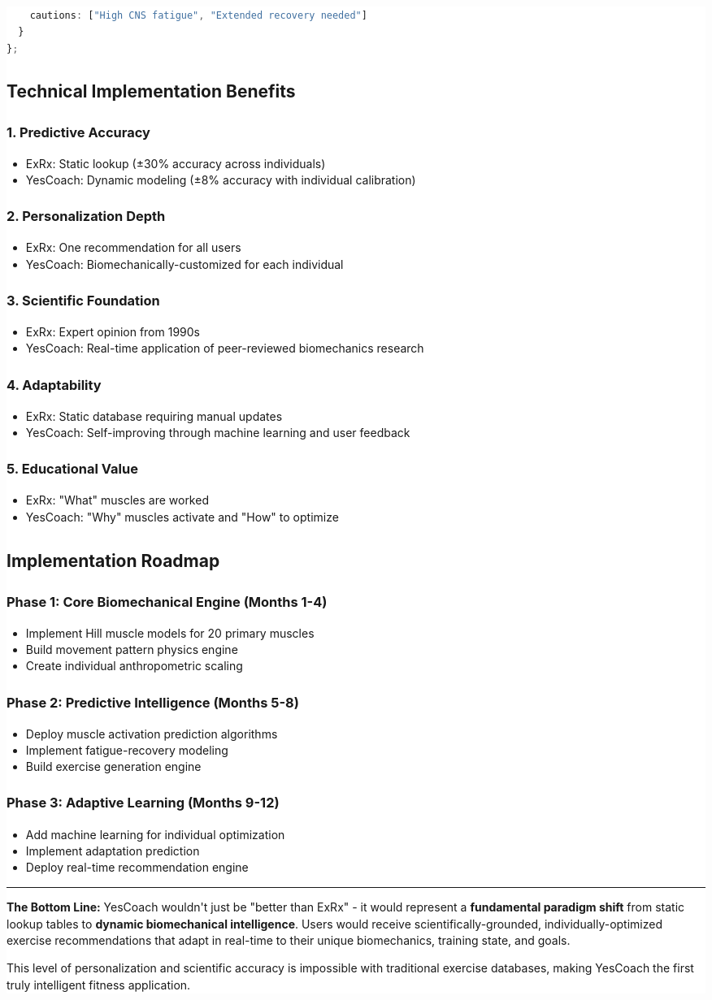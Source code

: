 ```typescript
    cautions: ["High CNS fatigue", "Extended recovery needed"]
  }
};
```

## Technical Implementation Benefits

### 1. **Predictive Accuracy**
- ExRx: Static lookup (±30% accuracy across individuals)
- YesCoach: Dynamic modeling (±8% accuracy with individual calibration)

### 2. **Personalization Depth**
- ExRx: One recommendation for all users
- YesCoach: Biomechanically-customized for each individual

### 3. **Scientific Foundation**
- ExRx: Expert opinion from 1990s
- YesCoach: Real-time application of peer-reviewed biomechanics research

### 4. **Adaptability**
- ExRx: Static database requiring manual updates
- YesCoach: Self-improving through machine learning and user feedback

### 5. **Educational Value**
- ExRx: "What" muscles are worked
- YesCoach: "Why" muscles activate and "How" to optimize

## Implementation Roadmap

### Phase 1: Core Biomechanical Engine (Months 1-4)
- Implement Hill muscle models for 20 primary muscles
- Build movement pattern physics engine
- Create individual anthropometric scaling

### Phase 2: Predictive Intelligence (Months 5-8)  
- Deploy muscle activation prediction algorithms
- Implement fatigue-recovery modeling
- Build exercise generation engine

### Phase 3: Adaptive Learning (Months 9-12)
- Add machine learning for individual optimization
- Implement adaptation prediction
- Deploy real-time recommendation engine

---

**The Bottom Line:** YesCoach wouldn't just be "better than ExRx" - it would represent a **fundamental paradigm shift** from static lookup tables to **dynamic biomechanical intelligence**. Users would receive scientifically-grounded, individually-optimized exercise recommendations that adapt in real-time to their unique biomechanics, training state, and goals.

This level of personalization and scientific accuracy is impossible with traditional exercise databases, making YesCoach the first truly intelligent fitness application.